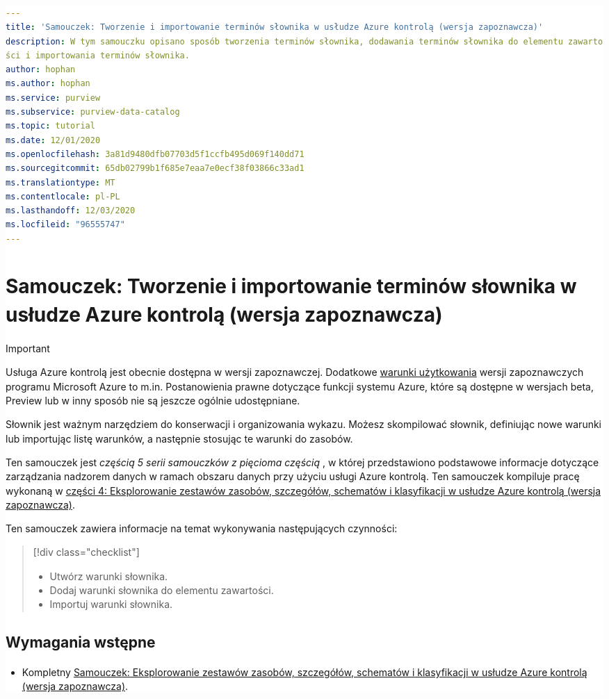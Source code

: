 ```yaml
---
title: 'Samouczek: Tworzenie i importowanie terminów słownika w usłudze Azure kontrolą (wersja zapoznawcza)'
description: W tym samouczku opisano sposób tworzenia terminów słownika, dodawania terminów słownika do elementu zawartości i importowania terminów słownika.
author: hophan
ms.author: hophan
ms.service: purview
ms.subservice: purview-data-catalog
ms.topic: tutorial
ms.date: 12/01/2020
ms.openlocfilehash: 3a81d9480dfb07703d5f1ccfb495d069f140dd71
ms.sourcegitcommit: 65db02799b1f685e7eaa7e0ecf38f03866c33ad1
ms.translationtype: MT
ms.contentlocale: pl-PL
ms.lasthandoff: 12/03/2020
ms.locfileid: "96555747"
---
```

# <a name="tutorial-create-and-import-glossary-terms-in-azure-purview-preview"></a>Samouczek: Tworzenie i importowanie terminów słownika w usłudze Azure kontrolą (wersja zapoznawcza)

> [!IMPORTANT]
> Usługa Azure kontrolą jest obecnie dostępna w wersji zapoznawczej. Dodatkowe [warunki użytkowania](https://azure.microsoft.com/support/legal/preview-supplemental-terms/) wersji zapoznawczych programu Microsoft Azure to m.in. Postanowienia prawne dotyczące funkcji systemu Azure, które są dostępne w wersjach beta, Preview lub w inny sposób nie są jeszcze ogólnie udostępniane.

Słownik jest ważnym narzędziem do konserwacji i organizowania wykazu. Możesz skompilować słownik, definiując nowe warunki lub importując listę warunków, a następnie stosując te warunki do zasobów.

Ten samouczek jest *częścią 5 serii samouczków z pięcioma częścią* , w której przedstawiono podstawowe informacje dotyczące zarządzania nadzorem danych w ramach obszaru danych przy użyciu usługi Azure kontrolą. Ten samouczek kompiluje pracę wykonaną w [części 4: Eksplorowanie zestawów zasobów, szczegółów, schematów i klasyfikacji w usłudze Azure kontrolą (wersja zapoznawcza)](tutorial-schemas-and-classifications.md).

Ten samouczek zawiera informacje na temat wykonywania następujących czynności:

> [!div class="checklist"]
>
> * Utwórz warunki słownika.
> * Dodaj warunki słownika do elementu zawartości.
> * Importuj warunki słownika.

## <a name="prerequisites"></a>Wymagania wstępne

* Kompletny [Samouczek: Eksplorowanie zestawów zasobów, szczegółów, schematów i klasyfikacji w usłudze Azure kontrolą (wersja zapoznawcza)](tutorial-schemas-and-classifications.md).
